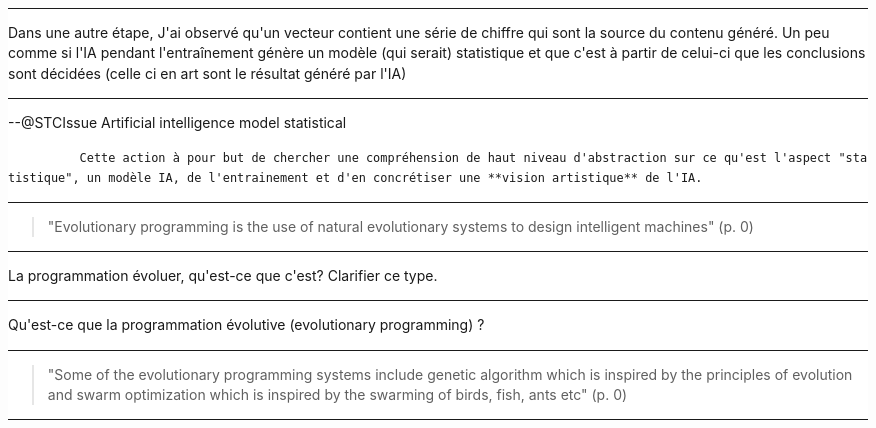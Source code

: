               
              

----



Dans une autre étape, J'ai observé qu'un vecteur  contient une série de chiffre qui sont la source du contenu généré. Un peu comme si l'IA pendant l'entraînement génère un modèle (qui serait) statistique et que c'est à partir de celui-ci que les conclusions sont décidées (celle ci en art sont le résultat généré par l'IA)  
              
              
              

----



--@STCIssue Artificial intelligence model statistical  
              
              Cette action à pour but de chercher une compréhension de haut niveau d'abstraction sur ce qu'est l'aspect "statistique", un modèle IA, de l'entrainement et d'en concrétiser une **vision artistique** de l'IA.
              

----



  
  
  
>"Evolutionary programming is the use of natural evolutionary systems to design intelligent machines" (p. 0)  



----



La programmation évoluer, qu'est-ce que c'est? Clarifier ce type.  
              
              
              

----



Qu'est-ce que la programmation évolutive (evolutionary programming) ?  
              
              
              

----



  
  
  
>"Some of the evolutionary programming systems include genetic algorithm which is inspired by the principles of evolution and swarm optimization which is inspired by the swarming of birds, fish, ants etc" (p. 0)  



----

